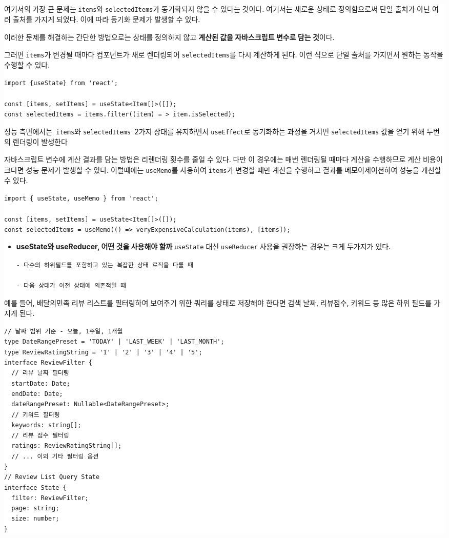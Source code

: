   여기서의 가장 큰 문제는 `items`와 `selectedItems`가 동기화되지 않을 수 있다는 것이다. 여기서는 새로운 상태로 정의함으로써 단일 출처가 아닌 여러 출처를 가지게 되었다. 이에 따라 동기화 문제가 발생할 수 있다.

  이러한 문제를 해결하는 간단한 방법으로는 상태를 정의하지 않고 **계산된 값을 자바스크립트 변수로 담는 것**이다.

  그러면 `items`가 변경될 때마다 컴포넌트가 새로 렌더링되어 `selectedItems`를 다시 계산하게 된다. 이런 식으로 단일 출처를 가지면서 원하는 동작을 수행할 수 있다.

  ```tsx
  import {useState} from 'react';

  const [items, setItems] = useState<Item[]>([]);
  const selectedItems = items.filter((item) = > item.isSelected);
  ```

  성능 측면에서는` items`와 `selectedItems `2가지 상태를 유지하면서 `useEffect`로 동기화하는 과정을 거치면 `selectedItems` 값을 얻기 위해 두번의 렌더링이 발생한다

  자바스크립트 변수에 계산 결과를 담는 방법은 리렌더링 횟수를 줄일 수 있다. 다만 이 경우에는 매번 렌더링될 때마다 계산을 수행하므로 계산 비용이 크다면 성능 문제가 발생할 수 있다. 이럴때에는 `useMemo`를 사용하여 `items`가 변경할 때만 계산을 수행하고 결과를 메모이제이션하여 성능을 개선할 수 있다.

  ```tsx
  import { useState, useMemo } from 'react';

  const [items, setItems] = useState<Item[]>([]);
  const selectedItems = useMemo(() => veryExpensiveCalculation(items), [items]);
  ```

- **useState와 useReducer, 어떤 것을 사용해야 할까**
  `useState` 대신 `useReducer` 사용을 권장하는 경우는 크게 두가지가 있다.

      - 다수의 하위필드를 포함하고 있는 복잡한 상태 로직을 다룰 때

      - 다음 상태가 이전 상태에 의존적일 때

예를 들어, 배달의민족 리뷰 리스트를 필터링하여 보여주기 위한 쿼리를 상태로 저장해야 한다면 검색 날짜, 리뷰점수, 키워드 등 많은 하위 필드를 가지게 된다.

```tsx
// 날짜 범위 기준 - 오늘, 1주일, 1개월
type DateRangePreset = 'TODAY' | 'LAST_WEEK' | 'LAST_MONTH';
type ReviewRatingString = '1' | '2' | '3' | '4' | '5';
interface ReviewFilter {
  // 리뷰 날짜 필터링
  startDate: Date;
  endDate: Date;
  dateRangePreset: Nullable<DateRangePreset>;
  // 키워드 필터링
  keywords: string[];
  // 리뷰 점수 필터링
  ratings: ReviewRatingString[];
  // ... 이외 기타 필터링 옵션
}
// Review List Query State
interface State {
  filter: ReviewFilter;
  page: string;
  size: number;
}
```
